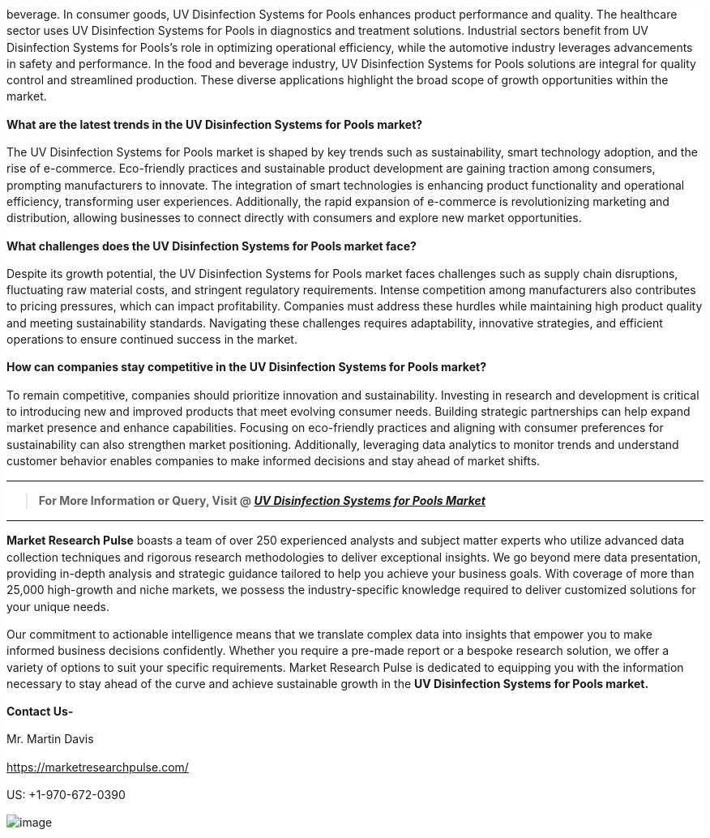 beverage. In consumer goods, UV Disinfection Systems for Pools enhances product performance and quality. The healthcare sector uses UV Disinfection Systems for Pools in diagnostics and treatment solutions. Industrial sectors benefit from UV Disinfection Systems for Pools&rsquo;s role in optimizing operational efficiency, while the automotive industry leverages advancements in safety and performance. In the food and beverage industry, UV Disinfection Systems for Pools solutions are integral for quality control and streamlined production. These diverse applications highlight the broad scope of growth opportunities within the market.</p><p><strong>What are the latest trends in the UV Disinfection Systems for Pools market?</strong></p><p>The UV Disinfection Systems for Pools market is shaped by key trends such as sustainability, smart technology adoption, and the rise of e-commerce. Eco-friendly practices and sustainable product development are gaining traction among consumers, prompting manufacturers to innovate. The integration of smart technologies is enhancing product functionality and operational efficiency, transforming user experiences. Additionally, the rapid expansion of e-commerce is revolutionizing marketing and distribution, allowing businesses to connect directly with consumers and explore new market opportunities.</p><p><strong>What challenges does the UV Disinfection Systems for Pools market face?</strong></p><p>Despite its growth potential, the UV Disinfection Systems for Pools market faces challenges such as supply chain disruptions, fluctuating raw material costs, and stringent regulatory requirements. Intense competition among manufacturers also contributes to pricing pressures, which can impact profitability. Companies must address these hurdles while maintaining high product quality and meeting sustainability standards. Navigating these challenges requires adaptability, innovative strategies, and efficient operations to ensure continued success in the market.</p><p><strong>How can companies stay competitive in the UV Disinfection Systems for Pools market?</strong></p><p>To remain competitive, companies should prioritize innovation and sustainability. Investing in research and development is critical to introducing new and improved products that meet evolving consumer needs. Building strategic partnerships can help expand market presence and enhance capabilities. Focusing on eco-friendly practices and aligning with consumer preferences for sustainability can also strengthen market positioning. Additionally, leveraging data analytics to monitor trends and understand customer behavior enables companies to make informed decisions and stay ahead of market shifts.</p><hr /><blockquote><p><strong>For More Information or Query, Visit @&nbsp;<em><a href="https://marketresearchpulse.com/report/6574/uv-disinfection-systems-for-pools-market?utm_source=Linkedin&utm_medium=0116">UV Disinfection Systems for Pools Market</a></em></strong></p></blockquote><hr /><p><strong>Market Research Pulse</strong> boasts a team of over 250 experienced analysts and subject matter experts who utilize advanced data collection techniques and rigorous research methodologies to deliver exceptional insights. We go beyond mere data presentation, providing in-depth analysis and strategic guidance tailored to help you achieve your business goals. With coverage of more than 25,000 high-growth and niche markets, we possess the industry-specific knowledge required to deliver customized solutions for your unique needs.</p><p>Our commitment to actionable intelligence means that we translate complex data into insights that empower you to make informed business decisions confidently. Whether you require a pre-made report or a bespoke research solution, we offer a variety of options to suit your specific requirements. Market Research Pulse is dedicated to equipping you with the information necessary to stay ahead of the curve and achieve sustainable growth in the <strong>UV Disinfection Systems for Pools market.</strong></p><p><strong>Contact Us-</strong></p><p>Mr. Martin Davis</p><p>https://marketresearchpulse.com/</p><p>US: +1-970-672-0390</p>
![image](https://github.com/user-attachments/assets/89feda60-18c9-44e3-bcca-592cb5e522ea)

